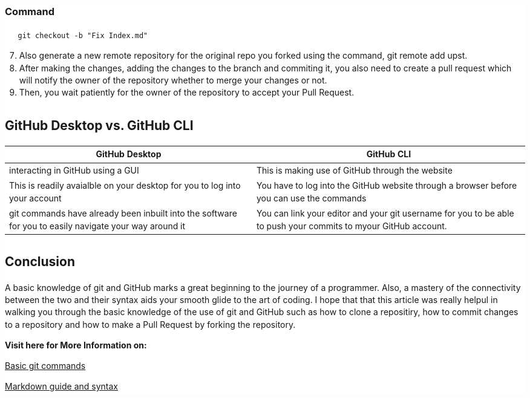    ### Command

       git checkout -b "Fix Index.md"

   
7. Also generate a new remote repository for the original repo you forked using the command, git remote add upst.
8.  After making the changes, adding the changes to the branch and commiting it, you also need to create a pull request which will notify the owner of the repository whether to merge your changes or not.
9. Then, you wait patiently for the owner of the repository to accept your Pull Request.
  
  ## GitHub Desktop vs. GitHub CLI


|GitHub Desktop | GitHub CLI|
| -------------- | ---------- |
|interacting in GitHub using a GUI | This is making use of GitHub through the website |
|This is readily avaialble on your desktop for you to log into your account| You have to log into the GitHub website through a browser before you can use the commands|
|git commands have already been inbuilt into the software for you to easily navigate your way around it| You can link your editor and your git username for you to be able to push your commits to myour GitHub account.

## Conclusion
A basic knowledge of git and GitHub marks a great beginning to the journey of a programmer. Also, a mastery of the connectivity between the two and their syntax aids your smooth glide to the art of coding. I hope that that this article was really helpul in walking you through the basic knowledge of the use of git and GitHub such as how to clone a repositiry, how to commit changes to a repository and how to make a Pull Request by forking the repository.



**Visit here for More Information on:**

[Basic git commands](https://git-scm.com/docs/gittutorial)

[Markdown guide and syntax](https://www.markdownguide.org/basic-syhntax/)
